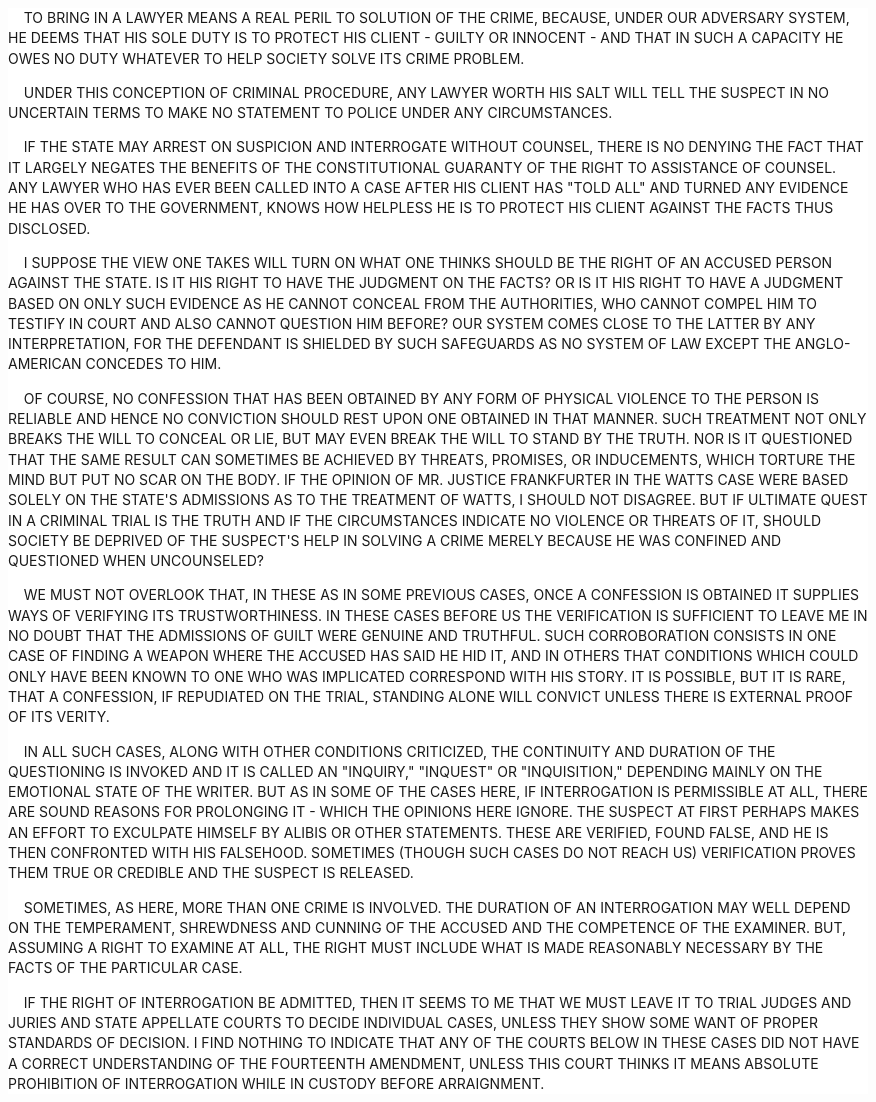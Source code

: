     TO BRING IN A LAWYER MEANS A REAL PERIL TO SOLUTION OF THE CRIME, BECAUSE, UNDER OUR ADVERSARY SYSTEM, HE DEEMS THAT HIS SOLE DUTY IS TO PROTECT HIS CLIENT - GUILTY OR INNOCENT - AND THAT IN SUCH A CAPACITY HE OWES NO DUTY WHATEVER TO HELP SOCIETY SOLVE ITS CRIME PROBLEM.

    UNDER THIS CONCEPTION OF CRIMINAL PROCEDURE, ANY LAWYER WORTH HIS SALT WILL TELL THE SUSPECT IN NO UNCERTAIN TERMS TO MAKE NO STATEMENT TO POLICE UNDER ANY CIRCUMSTANCES.

    IF THE STATE MAY ARREST ON SUSPICION AND INTERROGATE WITHOUT COUNSEL, THERE IS NO DENYING THE FACT THAT IT LARGELY NEGATES THE BENEFITS OF THE CONSTITUTIONAL GUARANTY OF THE RIGHT TO ASSISTANCE OF COUNSEL.  ANY LAWYER WHO HAS EVER BEEN CALLED INTO A CASE AFTER HIS CLIENT HAS "TOLD ALL" AND TURNED ANY EVIDENCE HE HAS OVER TO THE GOVERNMENT, KNOWS HOW HELPLESS HE IS TO PROTECT HIS CLIENT AGAINST THE FACTS THUS DISCLOSED.

    I SUPPOSE THE VIEW ONE TAKES WILL TURN ON WHAT ONE THINKS SHOULD BE THE RIGHT OF AN ACCUSED PERSON AGAINST THE STATE.  IS IT HIS RIGHT TO HAVE THE JUDGMENT ON THE FACTS?  OR IS IT HIS RIGHT TO HAVE A JUDGMENT BASED ON ONLY SUCH EVIDENCE AS HE CANNOT CONCEAL FROM THE AUTHORITIES, WHO CANNOT COMPEL HIM TO TESTIFY IN COURT AND ALSO CANNOT QUESTION HIM BEFORE?  OUR SYSTEM COMES CLOSE TO THE LATTER BY ANY INTERPRETATION, FOR THE DEFENDANT IS SHIELDED BY SUCH SAFEGUARDS AS NO SYSTEM OF LAW EXCEPT THE ANGLO-AMERICAN CONCEDES TO HIM.

    OF COURSE, NO CONFESSION THAT HAS BEEN OBTAINED BY ANY FORM OF PHYSICAL VIOLENCE TO THE PERSON IS RELIABLE AND HENCE NO CONVICTION SHOULD REST UPON ONE OBTAINED IN THAT MANNER.  SUCH TREATMENT NOT ONLY BREAKS THE WILL TO CONCEAL OR LIE, BUT MAY EVEN BREAK THE WILL TO STAND BY THE TRUTH.  NOR IS IT QUESTIONED THAT THE SAME RESULT CAN SOMETIMES BE ACHIEVED BY THREATS, PROMISES, OR INDUCEMENTS, WHICH TORTURE THE MIND BUT PUT NO SCAR ON THE BODY.  IF THE OPINION OF MR. JUSTICE FRANKFURTER IN THE WATTS CASE WERE BASED SOLELY ON THE STATE'S ADMISSIONS AS TO THE TREATMENT OF WATTS, I SHOULD NOT DISAGREE.  BUT IF ULTIMATE QUEST IN A CRIMINAL TRIAL IS THE TRUTH AND IF THE CIRCUMSTANCES INDICATE NO VIOLENCE OR THREATS OF IT, SHOULD SOCIETY BE DEPRIVED OF THE SUSPECT'S HELP IN SOLVING A CRIME MERELY BECAUSE HE WAS CONFINED AND QUESTIONED WHEN UNCOUNSELED?

    WE MUST NOT OVERLOOK THAT, IN THESE AS IN SOME PREVIOUS CASES, ONCE A CONFESSION IS OBTAINED IT SUPPLIES WAYS OF VERIFYING ITS TRUSTWORTHINESS.  IN THESE CASES BEFORE US THE VERIFICATION IS SUFFICIENT TO LEAVE ME IN NO DOUBT THAT THE ADMISSIONS OF GUILT WERE GENUINE AND TRUTHFUL.  SUCH CORROBORATION CONSISTS IN ONE CASE OF FINDING A WEAPON WHERE THE ACCUSED HAS SAID HE HID IT, AND IN OTHERS THAT CONDITIONS WHICH COULD ONLY HAVE BEEN KNOWN TO ONE WHO WAS IMPLICATED CORRESPOND WITH HIS STORY.  IT IS POSSIBLE, BUT IT IS RARE, THAT A CONFESSION, IF REPUDIATED ON THE TRIAL, STANDING ALONE WILL CONVICT UNLESS THERE IS EXTERNAL PROOF OF ITS VERITY.

    IN ALL SUCH CASES, ALONG WITH OTHER CONDITIONS CRITICIZED, THE CONTINUITY AND DURATION OF THE QUESTIONING IS INVOKED AND IT IS CALLED AN "INQUIRY," "INQUEST" OR "INQUISITION," DEPENDING MAINLY ON THE EMOTIONAL STATE OF THE WRITER.  BUT AS IN SOME OF THE CASES HERE, IF INTERROGATION IS PERMISSIBLE AT ALL, THERE ARE SOUND REASONS FOR PROLONGING IT - WHICH THE OPINIONS HERE IGNORE.  THE SUSPECT AT FIRST PERHAPS MAKES AN EFFORT TO EXCULPATE HIMSELF BY ALIBIS OR OTHER STATEMENTS.  THESE ARE VERIFIED, FOUND FALSE, AND HE IS THEN CONFRONTED WITH HIS FALSEHOOD.  SOMETIMES (THOUGH SUCH CASES DO NOT REACH US) VERIFICATION PROVES THEM TRUE OR CREDIBLE AND THE SUSPECT IS RELEASED.

    SOMETIMES, AS HERE, MORE THAN ONE CRIME IS INVOLVED.  THE DURATION OF AN INTERROGATION MAY WELL DEPEND ON THE TEMPERAMENT, SHREWDNESS AND CUNNING OF THE ACCUSED AND THE COMPETENCE OF THE EXAMINER.  BUT, ASSUMING A RIGHT TO EXAMINE AT ALL, THE RIGHT MUST INCLUDE WHAT IS MADE REASONABLY NECESSARY BY THE FACTS OF THE PARTICULAR CASE.

    IF THE RIGHT OF INTERROGATION BE ADMITTED, THEN IT SEEMS TO ME THAT WE MUST LEAVE IT TO TRIAL JUDGES AND JURIES AND STATE APPELLATE COURTS TO DECIDE INDIVIDUAL CASES, UNLESS THEY SHOW SOME WANT OF PROPER STANDARDS OF DECISION.  I FIND NOTHING TO INDICATE THAT ANY OF THE COURTS BELOW IN THESE CASES DID NOT HAVE A CORRECT UNDERSTANDING OF THE FOURTEENTH AMENDMENT, UNLESS THIS COURT THINKS IT MEANS ABSOLUTE PROHIBITION OF INTERROGATION WHILE IN CUSTODY BEFORE ARRAIGNMENT.
